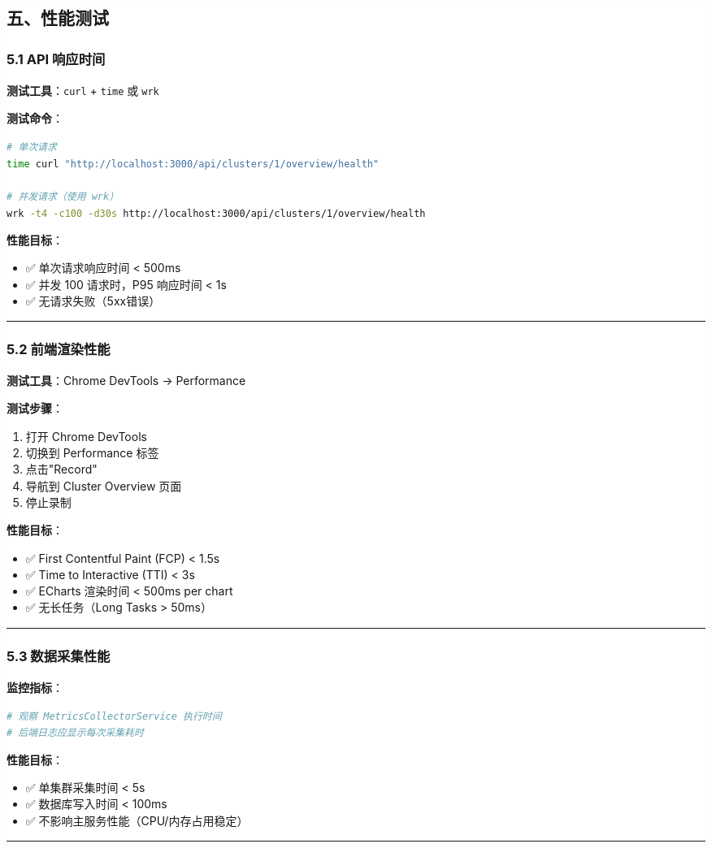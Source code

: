 
## 五、性能测试

### 5.1 API 响应时间

**测试工具**：`curl` + `time` 或 `wrk`

**测试命令**：
```bash
# 单次请求
time curl "http://localhost:3000/api/clusters/1/overview/health"

# 并发请求（使用 wrk）
wrk -t4 -c100 -d30s http://localhost:3000/api/clusters/1/overview/health
```

**性能目标**：
- ✅ 单次请求响应时间 < 500ms
- ✅ 并发 100 请求时，P95 响应时间 < 1s
- ✅ 无请求失败（5xx错误）

---

### 5.2 前端渲染性能

**测试工具**：Chrome DevTools → Performance

**测试步骤**：
1. 打开 Chrome DevTools
2. 切换到 Performance 标签
3. 点击"Record"
4. 导航到 Cluster Overview 页面
5. 停止录制

**性能目标**：
- ✅ First Contentful Paint (FCP) < 1.5s
- ✅ Time to Interactive (TTI) < 3s
- ✅ ECharts 渲染时间 < 500ms per chart
- ✅ 无长任务（Long Tasks > 50ms）

---

### 5.3 数据采集性能

**监控指标**：
```bash
# 观察 MetricsCollectorService 执行时间
# 后端日志应显示每次采集耗时
```

**性能目标**：
- ✅ 单集群采集时间 < 5s
- ✅ 数据库写入时间 < 100ms
- ✅ 不影响主服务性能（CPU/内存占用稳定）

---